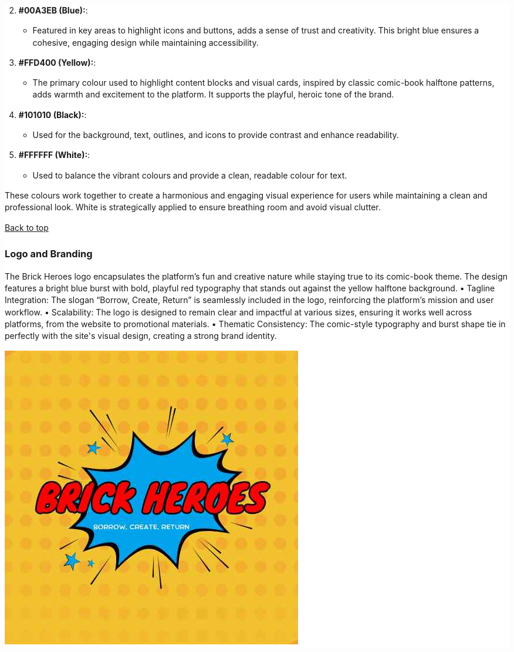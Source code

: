 2. **#00A3EB (Blue):**:
   - Featured in key areas to highlight icons and buttons, adds a sense of trust and creativity. This bright blue ensures a cohesive, engaging design while maintaining accessibility.

3. **#FFD400 (Yellow):**:
   - The primary colour used to highlight content blocks and visual cards, inspired by classic comic-book halftone patterns, adds warmth and excitement to the platform. It supports the playful, heroic tone of the brand.

4. **#101010 (Black):**:
   - Used for the background, text, outlines, and icons to provide contrast and enhance readability.

5. **#FFFFFF (White):**:
   - Used to balance the vibrant colours and provide a clean, readable colour for text.

These colours work together to create a harmonious and engaging visual experience for users while maintaining a clean and professional look. White is strategically applied to ensure breathing room and avoid visual clutter.

[Back to top](<#contents>)

### Logo and Branding

The Brick Heroes logo encapsulates the platform’s fun and creative nature while staying true to its comic-book theme. The design features a bright blue burst with bold, playful red typography that stands out against the yellow halftone background.
•	Tagline Integration: The slogan “Borrow, Create, Return” is seamlessly included in the logo, reinforcing the platform’s mission and user workflow.
•	Scalability: The logo is designed to remain clear and impactful at various sizes, ensuring it works well across platforms, from the website to promotional materials.
•	Thematic Consistency: The comic-style typography and burst shape tie in perfectly with the site's visual design, creating a strong brand identity.


![Brick Heroes Logo](docs/readme_images/brick-heroes-logo.jpg)
